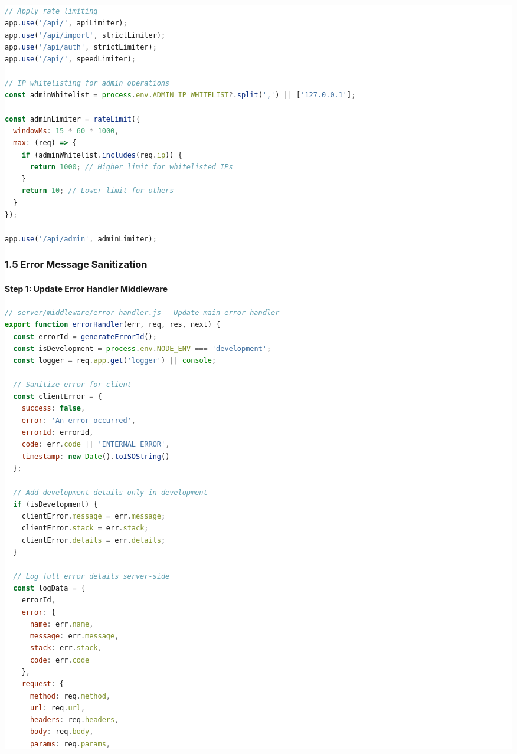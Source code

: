 ```javascript
// Apply rate limiting
app.use('/api/', apiLimiter);
app.use('/api/import', strictLimiter);
app.use('/api/auth', strictLimiter);
app.use('/api/', speedLimiter);

// IP whitelisting for admin operations
const adminWhitelist = process.env.ADMIN_IP_WHITELIST?.split(',') || ['127.0.0.1'];

const adminLimiter = rateLimit({
  windowMs: 15 * 60 * 1000,
  max: (req) => {
    if (adminWhitelist.includes(req.ip)) {
      return 1000; // Higher limit for whitelisted IPs
    }
    return 10; // Lower limit for others
  }
});

app.use('/api/admin', adminLimiter);
```

### **1.5 Error Message Sanitization**

#### **Step 1: Update Error Handler Middleware**
```javascript
// server/middleware/error-handler.js - Update main error handler
export function errorHandler(err, req, res, next) {
  const errorId = generateErrorId();
  const isDevelopment = process.env.NODE_ENV === 'development';
  const logger = req.app.get('logger') || console;
  
  // Sanitize error for client
  const clientError = {
    success: false,
    error: 'An error occurred',
    errorId: errorId,
    code: err.code || 'INTERNAL_ERROR',
    timestamp: new Date().toISOString()
  };
  
  // Add development details only in development
  if (isDevelopment) {
    clientError.message = err.message;
    clientError.stack = err.stack;
    clientError.details = err.details;
  }
  
  // Log full error details server-side
  const logData = {
    errorId,
    error: {
      name: err.name,
      message: err.message,
      stack: err.stack,
      code: err.code
    },
    request: {
      method: req.method,
      url: req.url,
      headers: req.headers,
      body: req.body,
      params: req.params,
```